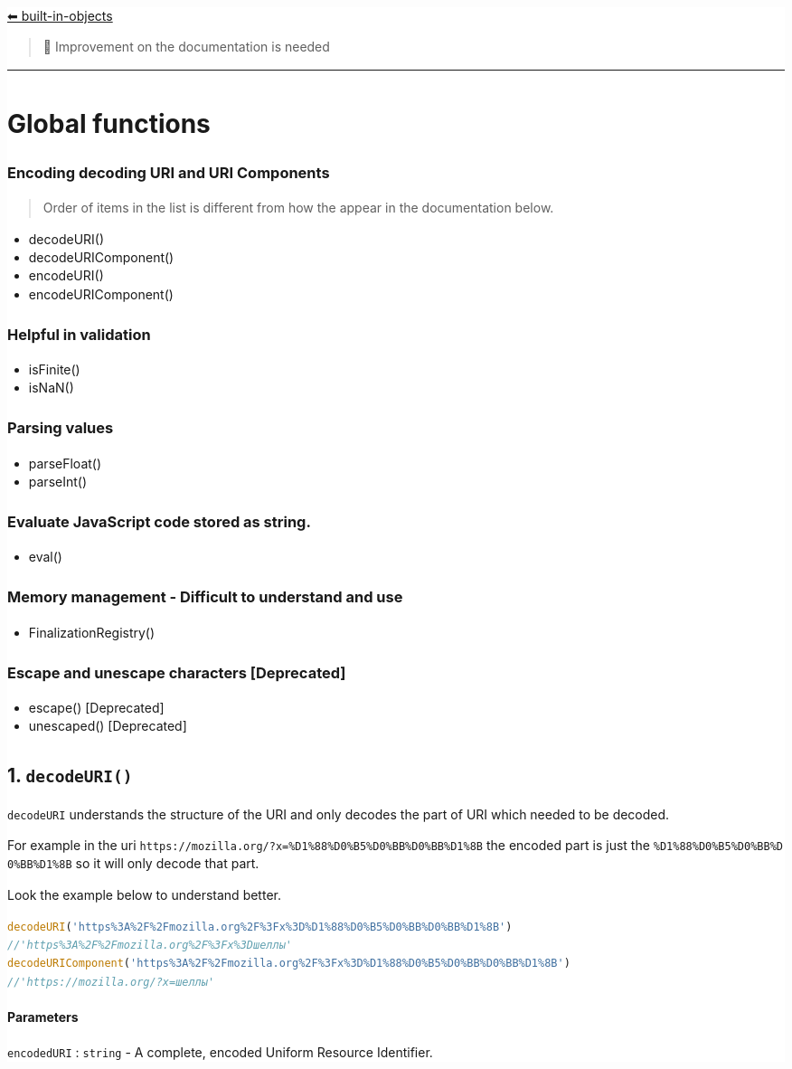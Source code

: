 [⬅ built-in-objects](https://github.com/dhunmoon/javascript-cheatsheet/blob/main/built-in-objects.md)
> 🚧 Improvement on the documentation is needed 
<hr>

# Global functions

### Encoding decoding URI and URI Components
> Order of items in the list is different from how the appear in the documentation below.
* decodeURI() 
* decodeURIComponent()
* encodeURI()
* encodeURIComponent()

### Helpful in validation
* isFinite()
* isNaN()

### Parsing values
* parseFloat()
* parseInt()

### Evaluate JavaScript code stored as string.
* eval()

### Memory management - Difficult to understand and use
* FinalizationRegistry()

### Escape and unescape characters [Deprecated]
* escape() [Deprecated]
* unescaped() [Deprecated]

## 1. `decodeURI()`
`decodeURI` understands the structure of the URI and only decodes the part of URI which needed to be decoded.

For example in the uri `https://mozilla.org/?x=%D1%88%D0%B5%D0%BB%D0%BB%D1%8B` the encoded part is just the `%D1%88%D0%B5%D0%BB%D0%BB%D1%8B` so it will only decode that part.

Look the example below to understand better.
```javascript
decodeURI('https%3A%2F%2Fmozilla.org%2F%3Fx%3D%D1%88%D0%B5%D0%BB%D0%BB%D1%8B')
//'https%3A%2F%2Fmozilla.org%2F%3Fx%3Dшеллы'
decodeURIComponent('https%3A%2F%2Fmozilla.org%2F%3Fx%3D%D1%88%D0%B5%D0%BB%D0%BB%D1%8B')
//'https://mozilla.org/?x=шеллы'
```

#### Parameters
`encodedURI` : `string` - A complete, encoded Uniform Resource Identifier.
